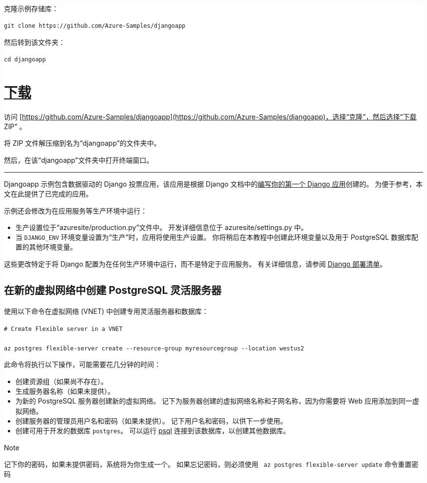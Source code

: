 克隆示例存储库：

```terminal
git clone https://github.com/Azure-Samples/djangoapp
```

然后转到该文件夹：

```terminal
cd djangoapp
```

# <a name="download"></a>[下载](#tab/download)

访问 [https://github.com/Azure-Samples/djangoapp](https://github.com/Azure-Samples/djangoapp)，选择“克隆”，然后选择“下载 ZIP” 。

将 ZIP 文件解压缩到名为“djangoapp”的文件夹中。

然后，在该“djangoapp”文件夹中打开终端窗口。

---

Djangoapp 示例包含数据驱动的 Django 投票应用，该应用是根据 Django 文档中的[编写你的第一个 Django 应用](https://docs.djangoproject.com/en/2.1/intro/tutorial01/)创建的。 为便于参考，本文在此提供了已完成的应用。

示例还会修改为在应用服务等生产环境中运行：

- 生产设置位于“azuresite/production.py”文件中。 开发详细信息位于 azuresite/settings.py 中。
- 当 `DJANGO_ENV` 环境变量设置为“生产”时，应用将使用生产设置。 你将稍后在本教程中创建此环境变量以及用于 PostgreSQL 数据库配置的其他环境变量。

这些更改特定于将 Django 配置为在任何生产环境中运行，而不是特定于应用服务。 有关详细信息，请参阅 [Django 部署清单](https://docs.djangoproject.com/en/2.1/howto/deployment/checklist/)。

## <a name="create-a-postgresql-flexible-server-in-a-new-virtual-network"></a>在新的虚拟网络中创建 PostgreSQL 灵活服务器

使用以下命令在虚拟网络 (VNET) 中创建专用灵活服务器和数据库：
```azurecli
# Create Flexible server in a VNET

az postgres flexible-server create --resource-group myresourcegroup --location westus2

```

此命令将执行以下操作，可能需要花几分钟的时间：

- 创建资源组（如果尚不存在）。
- 生成服务器名称（如果未提供）。
- 为新的 PostgreSQL 服务器创建新的虚拟网络。 记下为服务器创建的虚拟网络名称和子网名称，因为你需要将 Web 应用添加到同一虚拟网络。
- 创建服务器的管理员用户名和密码（如果未提供）。 记下用户名和密码，以供下一步使用。
- 创建可用于开发的数据库 ```postgres```。 可以运行 [psql](quickstart-create-server-portal.md#connect-to-the-postgresql-database-using-psql) 连接到该数据库，以创建其他数据库。

> [!NOTE]
> 记下你的密码，如果未提供密码，系统将为你生成一个。 如果忘记密码，则必须使用 ``` az postgres flexible-server update``` 命令重置密码
